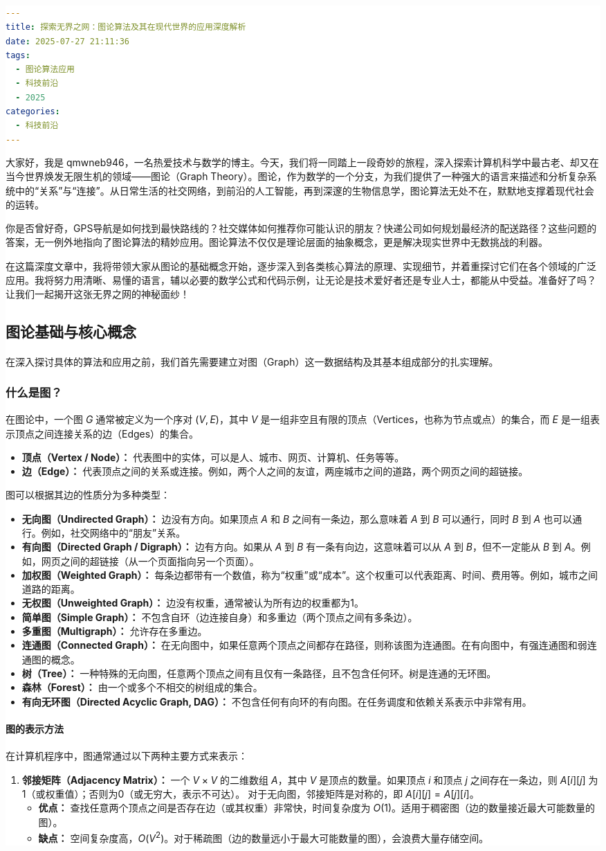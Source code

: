 ```yaml
---
title: 探索无界之网：图论算法及其在现代世界的应用深度解析
date: 2025-07-27 21:11:36
tags:
  - 图论算法应用
  - 科技前沿
  - 2025
categories:
  - 科技前沿
---
```


大家好，我是 qmwneb946，一名热爱技术与数学的博主。今天，我们将一同踏上一段奇妙的旅程，深入探索计算机科学中最古老、却又在当今世界焕发无限生机的领域——图论（Graph Theory）。图论，作为数学的一个分支，为我们提供了一种强大的语言来描述和分析复杂系统中的“关系”与“连接”。从日常生活的社交网络，到前沿的人工智能，再到深邃的生物信息学，图论算法无处不在，默默地支撑着现代社会的运转。

你是否曾好奇，GPS导航是如何找到最快路线的？社交媒体如何推荐你可能认识的朋友？快递公司如何规划最经济的配送路径？这些问题的答案，无一例外地指向了图论算法的精妙应用。图论算法不仅仅是理论层面的抽象概念，更是解决现实世界中无数挑战的利器。

在这篇深度文章中，我将带领大家从图论的基础概念开始，逐步深入到各类核心算法的原理、实现细节，并着重探讨它们在各个领域的广泛应用。我将努力用清晰、易懂的语言，辅以必要的数学公式和代码示例，让无论是技术爱好者还是专业人士，都能从中受益。准备好了吗？让我们一起揭开这张无界之网的神秘面纱！

## 图论基础与核心概念

在深入探讨具体的算法和应用之前，我们首先需要建立对图（Graph）这一数据结构及其基本组成部分的扎实理解。

### 什么是图？

在图论中，一个图 $G$ 通常被定义为一个序对 $(V, E)$，其中 $V$ 是一组非空且有限的顶点（Vertices，也称为节点或点）的集合，而 $E$ 是一组表示顶点之间连接关系的边（Edges）的集合。

*   **顶点（Vertex / Node）：** 代表图中的实体，可以是人、城市、网页、计算机、任务等等。
*   **边（Edge）：** 代表顶点之间的关系或连接。例如，两个人之间的友谊，两座城市之间的道路，两个网页之间的超链接。

图可以根据其边的性质分为多种类型：

*   **无向图（Undirected Graph）：** 边没有方向。如果顶点 $A$ 和 $B$ 之间有一条边，那么意味着 $A$ 到 $B$ 可以通行，同时 $B$ 到 $A$ 也可以通行。例如，社交网络中的“朋友”关系。
*   **有向图（Directed Graph / Digraph）：** 边有方向。如果从 $A$ 到 $B$ 有一条有向边，这意味着可以从 $A$ 到 $B$，但不一定能从 $B$ 到 $A$。例如，网页之间的超链接（从一个页面指向另一个页面）。
*   **加权图（Weighted Graph）：** 每条边都带有一个数值，称为“权重”或“成本”。这个权重可以代表距离、时间、费用等。例如，城市之间道路的距离。
*   **无权图（Unweighted Graph）：** 边没有权重，通常被认为所有边的权重都为1。
*   **简单图（Simple Graph）：** 不包含自环（边连接自身）和多重边（两个顶点之间有多条边）。
*   **多重图（Multigraph）：** 允许存在多重边。
*   **连通图（Connected Graph）：** 在无向图中，如果任意两个顶点之间都存在路径，则称该图为连通图。在有向图中，有强连通图和弱连通图的概念。
*   **树（Tree）：** 一种特殊的无向图，任意两个顶点之间有且仅有一条路径，且不包含任何环。树是连通的无环图。
*   **森林（Forest）：** 由一个或多个不相交的树组成的集合。
*   **有向无环图（Directed Acyclic Graph, DAG）：** 不包含任何有向环的有向图。在任务调度和依赖关系表示中非常有用。

#### 图的表示方法

在计算机程序中，图通常通过以下两种主要方式来表示：

1.  **邻接矩阵（Adjacency Matrix）：**
    一个 $V \times V$ 的二维数组 $A$，其中 $V$ 是顶点的数量。如果顶点 $i$ 和顶点 $j$ 之间存在一条边，则 $A[i][j]$ 为1（或权重值）；否则为0（或无穷大，表示不可达）。
    对于无向图，邻接矩阵是对称的，即 $A[i][j] = A[j][i]$。
    *   **优点：** 查找任意两个顶点之间是否存在边（或其权重）非常快，时间复杂度为 $O(1)$。适用于稠密图（边的数量接近最大可能数量的图）。
    *   **缺点：** 空间复杂度高，$O(V^2)$。对于稀疏图（边的数量远小于最大可能数量的图），会浪费大量存储空间。
